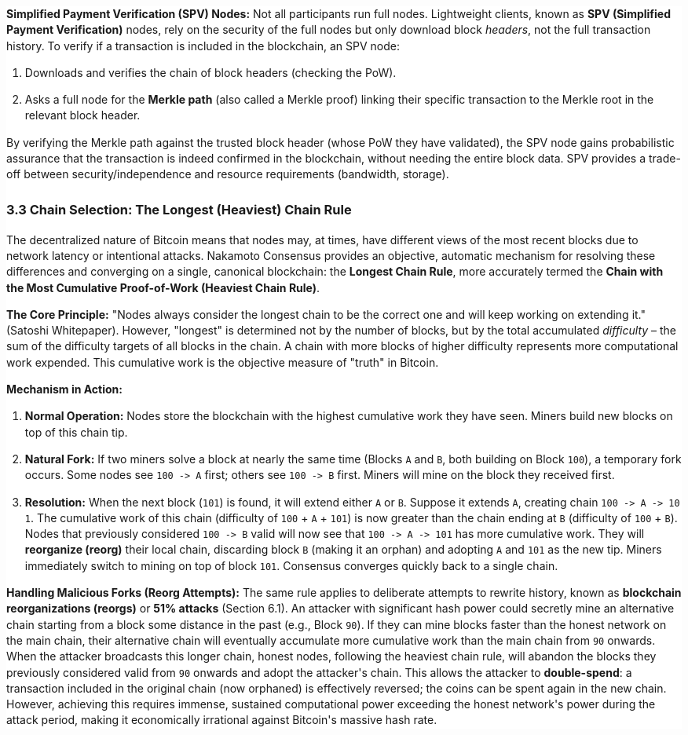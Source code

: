 **Simplified Payment Verification (SPV) Nodes:** Not all participants run full nodes. Lightweight clients, known as **SPV (Simplified Payment Verification)** nodes, rely on the security of the full nodes but only download block *headers*, not the full transaction history. To verify if a transaction is included in the blockchain, an SPV node:

1.  Downloads and verifies the chain of block headers (checking the PoW).

2.  Asks a full node for the **Merkle path** (also called a Merkle proof) linking their specific transaction to the Merkle root in the relevant block header.

By verifying the Merkle path against the trusted block header (whose PoW they have validated), the SPV node gains probabilistic assurance that the transaction is indeed confirmed in the blockchain, without needing the entire block data. SPV provides a trade-off between security/independence and resource requirements (bandwidth, storage).

### 3.3 Chain Selection: The Longest (Heaviest) Chain Rule

The decentralized nature of Bitcoin means that nodes may, at times, have different views of the most recent blocks due to network latency or intentional attacks. Nakamoto Consensus provides an objective, automatic mechanism for resolving these differences and converging on a single, canonical blockchain: the **Longest Chain Rule**, more accurately termed the **Chain with the Most Cumulative Proof-of-Work (Heaviest Chain Rule)**.

**The Core Principle:** "Nodes always consider the longest chain to be the correct one and will keep working on extending it." (Satoshi Whitepaper). However, "longest" is determined not by the number of blocks, but by the total accumulated *difficulty* – the sum of the difficulty targets of all blocks in the chain. A chain with more blocks of higher difficulty represents more computational work expended. This cumulative work is the objective measure of "truth" in Bitcoin.

**Mechanism in Action:**

1.  **Normal Operation:** Nodes store the blockchain with the highest cumulative work they have seen. Miners build new blocks on top of this chain tip.

2.  **Natural Fork:** If two miners solve a block at nearly the same time (Blocks `A` and `B`, both building on Block `100`), a temporary fork occurs. Some nodes see `100 -> A` first; others see `100 -> B` first. Miners will mine on the block they received first.

3.  **Resolution:** When the next block (`101`) is found, it will extend either `A` or `B`. Suppose it extends `A`, creating chain `100 -> A -> 101`. The cumulative work of this chain (difficulty of `100` + `A` + `101`) is now greater than the chain ending at `B` (difficulty of `100` + `B`). Nodes that previously considered `100 -> B` valid will now see that `100 -> A -> 101` has more cumulative work. They will **reorganize (reorg)** their local chain, discarding block `B` (making it an orphan) and adopting `A` and `101` as the new tip. Miners immediately switch to mining on top of block `101`. Consensus converges quickly back to a single chain.

**Handling Malicious Forks (Reorg Attempts):** The same rule applies to deliberate attempts to rewrite history, known as **blockchain reorganizations (reorgs)** or **51% attacks** (Section 6.1). An attacker with significant hash power could secretly mine an alternative chain starting from a block some distance in the past (e.g., Block `90`). If they can mine blocks faster than the honest network on the main chain, their alternative chain will eventually accumulate more cumulative work than the main chain from `90` onwards. When the attacker broadcasts this longer chain, honest nodes, following the heaviest chain rule, will abandon the blocks they previously considered valid from `90` onwards and adopt the attacker's chain. This allows the attacker to **double-spend**: a transaction included in the original chain (now orphaned) is effectively reversed; the coins can be spent again in the new chain. However, achieving this requires immense, sustained computational power exceeding the honest network's power during the attack period, making it economically irrational against Bitcoin's massive hash rate.
